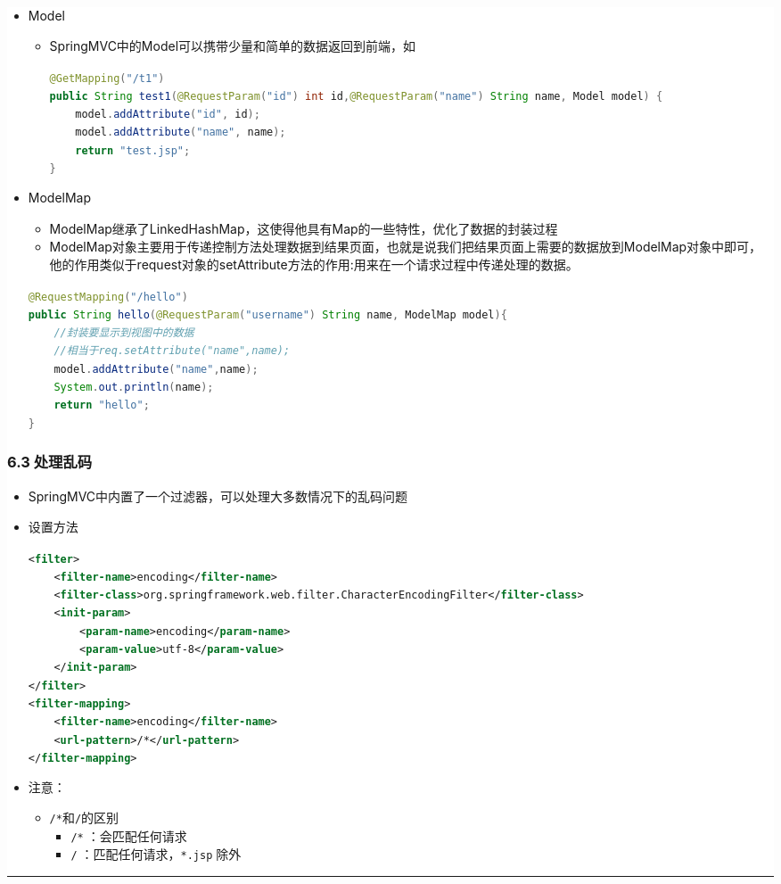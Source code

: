 -   Model

    -   SpringMVC中的Model可以携带少量和简单的数据返回到前端，如

        ~~~java
        @GetMapping("/t1")
        public String test1(@RequestParam("id") int id,@RequestParam("name") String name, Model model) {
            model.addAttribute("id", id);
            model.addAttribute("name", name);
            return "test.jsp";
        }
        ~~~

-   ModelMap

    -   ModelMap继承了LinkedHashMap，这使得他具有Map的一些特性，优化了数据的封装过程
    -   ModelMap对象主要用于传递控制方法处理数据到结果页面，也就是说我们把结果页面上需要的数据放到ModelMap对象中即可，他的作用类似于request对象的setAttribute方法的作用:用来在一个请求过程中传递处理的数据。

    ~~~java
    @RequestMapping("/hello")
    public String hello(@RequestParam("username") String name, ModelMap model){
        //封装要显示到视图中的数据
        //相当于req.setAttribute("name",name);
        model.addAttribute("name",name);
        System.out.println(name);
        return "hello";
    }
    ~~~

    

### 6.3 处理乱码

-   SpringMVC中内置了一个过滤器，可以处理大多数情况下的乱码问题

-   设置方法

    ~~~xml
    <filter>
        <filter-name>encoding</filter-name>
        <filter-class>org.springframework.web.filter.CharacterEncodingFilter</filter-class>
        <init-param>
            <param-name>encoding</param-name>
            <param-value>utf-8</param-value>
        </init-param>
    </filter>
    <filter-mapping>
        <filter-name>encoding</filter-name>
        <url-pattern>/*</url-pattern>
    </filter-mapping>
    ~~~

-   注意：

    -   `/*`和`/`的区别
        -   `/*` ：会匹配任何请求
        -   `/` ：匹配任何请求，`*.jsp` 除外

---